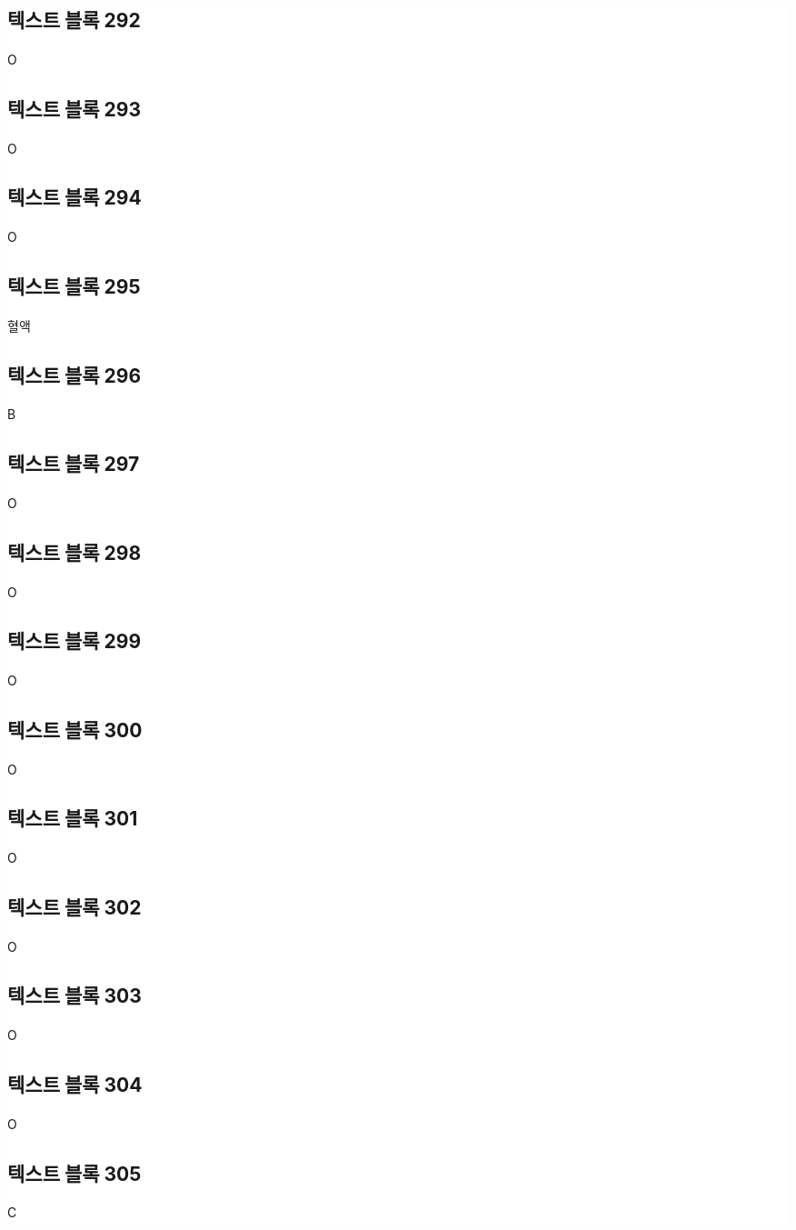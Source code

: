 ## 텍스트 블록 292
O

## 텍스트 블록 293
O

## 텍스트 블록 294
O

## 텍스트 블록 295
혈액

## 텍스트 블록 296
B

## 텍스트 블록 297
O

## 텍스트 블록 298
O

## 텍스트 블록 299
O

## 텍스트 블록 300
O

## 텍스트 블록 301
O

## 텍스트 블록 302
O

## 텍스트 블록 303
O

## 텍스트 블록 304
O

## 텍스트 블록 305
C
